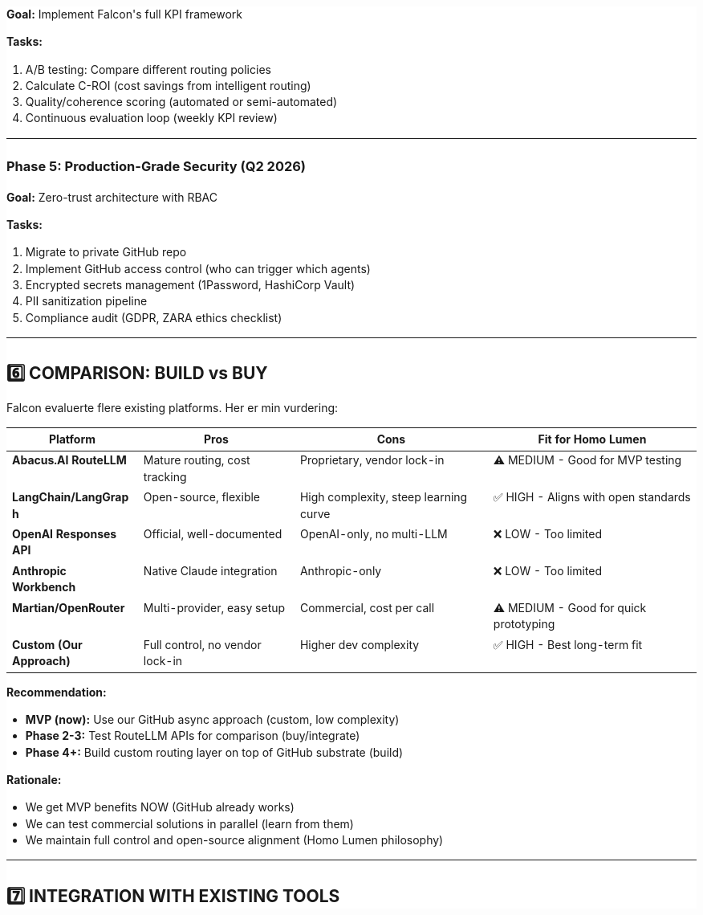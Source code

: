 **Goal:** Implement Falcon's full KPI framework

**Tasks:**
1. A/B testing: Compare different routing policies
2. Calculate C-ROI (cost savings from intelligent routing)
3. Quality/coherence scoring (automated or semi-automated)
4. Continuous evaluation loop (weekly KPI review)

---

### **Phase 5: Production-Grade Security (Q2 2026)**

**Goal:** Zero-trust architecture with RBAC

**Tasks:**
1. Migrate to private GitHub repo
2. Implement GitHub access control (who can trigger which agents)
3. Encrypted secrets management (1Password, HashiCorp Vault)
4. PII sanitization pipeline
5. Compliance audit (GDPR, ZARA ethics checklist)

---

## **6️⃣ COMPARISON: BUILD vs BUY**

Falcon evaluerte flere existing platforms. Her er min vurdering:

| Platform | Pros | Cons | Fit for Homo Lumen |
|----------|------|------|---------------------|
| **Abacus.AI RouteLLM** | Mature routing, cost tracking | Proprietary, vendor lock-in | ⚠️ MEDIUM - Good for MVP testing |
| **LangChain/LangGraph** | Open-source, flexible | High complexity, steep learning curve | ✅ HIGH - Aligns with open standards |
| **OpenAI Responses API** | Official, well-documented | OpenAI-only, no multi-LLM | ❌ LOW - Too limited |
| **Anthropic Workbench** | Native Claude integration | Anthropic-only | ❌ LOW - Too limited |
| **Martian/OpenRouter** | Multi-provider, easy setup | Commercial, cost per call | ⚠️ MEDIUM - Good for quick prototyping |
| **Custom (Our Approach)** | Full control, no vendor lock-in | Higher dev complexity | ✅ HIGH - Best long-term fit |

**Recommendation:**
- **MVP (now):** Use our GitHub async approach (custom, low complexity)
- **Phase 2-3:** Test RouteLLM APIs for comparison (buy/integrate)
- **Phase 4+:** Build custom routing layer on top of GitHub substrate (build)

**Rationale:**
- We get MVP benefits NOW (GitHub already works)
- We can test commercial solutions in parallel (learn from them)
- We maintain full control and open-source alignment (Homo Lumen philosophy)

---

## **7️⃣ INTEGRATION WITH EXISTING TOOLS**
